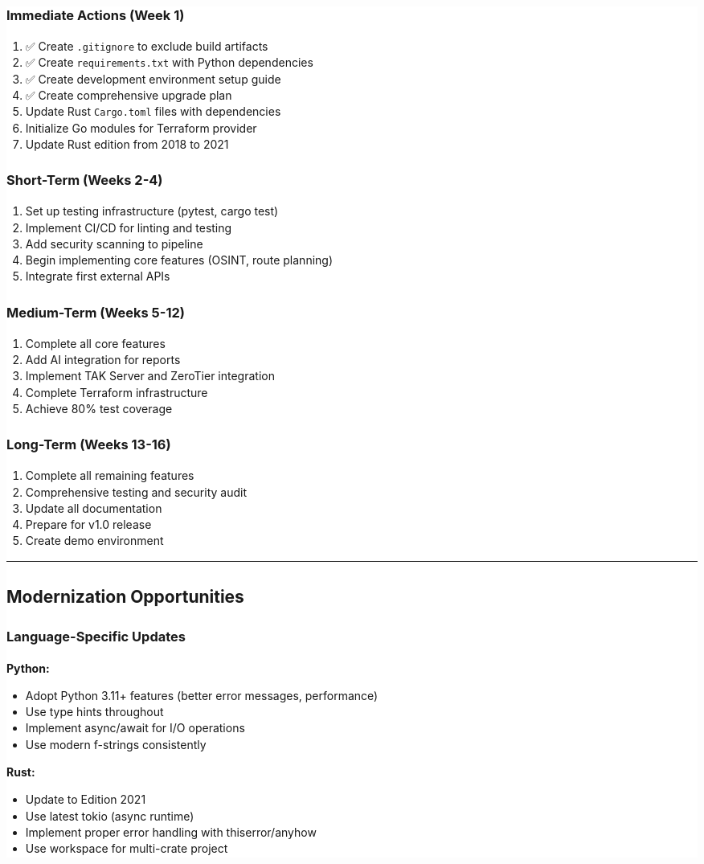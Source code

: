 ### Immediate Actions (Week 1)

1. ✅ Create `.gitignore` to exclude build artifacts
2. ✅ Create `requirements.txt` with Python dependencies
3. ✅ Create development environment setup guide
4. ✅ Create comprehensive upgrade plan
5. Update Rust `Cargo.toml` files with dependencies
6. Initialize Go modules for Terraform provider
7. Update Rust edition from 2018 to 2021

### Short-Term (Weeks 2-4)

1. Set up testing infrastructure (pytest, cargo test)
2. Implement CI/CD for linting and testing
3. Add security scanning to pipeline
4. Begin implementing core features (OSINT, route planning)
5. Integrate first external APIs

### Medium-Term (Weeks 5-12)

1. Complete all core features
2. Add AI integration for reports
3. Implement TAK Server and ZeroTier integration
4. Complete Terraform infrastructure
5. Achieve 80% test coverage

### Long-Term (Weeks 13-16)

1. Complete all remaining features
2. Comprehensive testing and security audit
3. Update all documentation
4. Prepare for v1.0 release
5. Create demo environment

---

## Modernization Opportunities

### Language-Specific Updates

**Python:**
- Adopt Python 3.11+ features (better error messages, performance)
- Use type hints throughout
- Implement async/await for I/O operations
- Use modern f-strings consistently

**Rust:**
- Update to Edition 2021
- Use latest tokio (async runtime)
- Implement proper error handling with thiserror/anyhow
- Use workspace for multi-crate project
